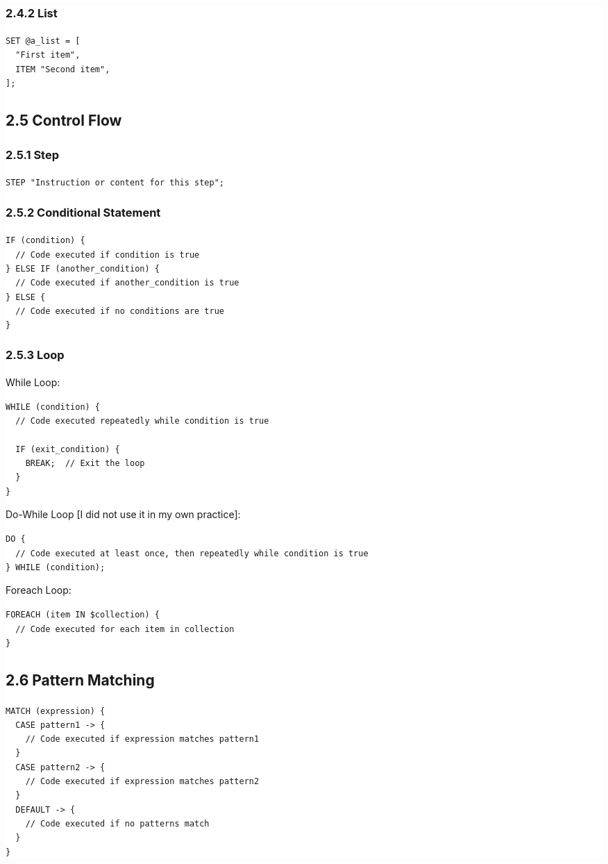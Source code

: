 ### 2.4.2 List
```
SET @a_list = [
  "First item",
  ITEM "Second item",
];
```

## 2.5 Control Flow
### 2.5.1 Step
```
STEP "Instruction or content for this step";
```

### 2.5.2 Conditional Statement
```
IF (condition) {
  // Code executed if condition is true
} ELSE IF (another_condition) {
  // Code executed if another_condition is true
} ELSE {
  // Code executed if no conditions are true
}
```

### 2.5.3 Loop
While Loop:
```
WHILE (condition) {
  // Code executed repeatedly while condition is true

  IF (exit_condition) {
    BREAK;  // Exit the loop
  }
}
```

Do-While Loop [I did not use it in my own practice]:
```
DO {
  // Code executed at least once, then repeatedly while condition is true
} WHILE (condition);
```

Foreach Loop:
```
FOREACH (item IN $collection) {
  // Code executed for each item in collection
}
```

## 2.6 Pattern Matching
```
MATCH (expression) {
  CASE pattern1 -> {
    // Code executed if expression matches pattern1
  }
  CASE pattern2 -> {
    // Code executed if expression matches pattern2
  }
  DEFAULT -> {
    // Code executed if no patterns match
  }
}
```